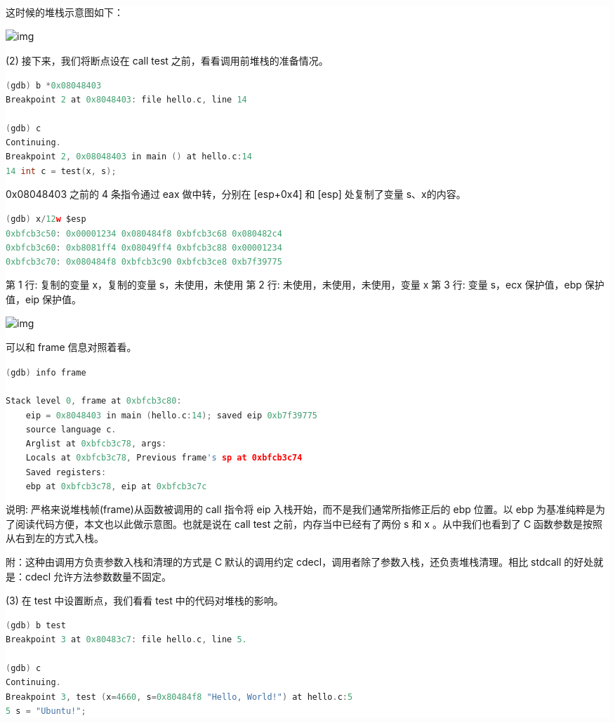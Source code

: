
这时候的堆栈示意图如下：

![img](http://wiki.jikexueyuan.com/project/c-study-notes/images/1.png)

(2) 接下来，我们将断点设在 call test 之前，看看调用前堆栈的准备情况。

```c
(gdb) b *0x08048403
Breakpoint 2 at 0x8048403: file hello.c, line 14

(gdb) c
Continuing.
Breakpoint 2, 0x08048403 in main () at hello.c:14
14 int c = test(x, s);
```

0x08048403 之前的 4 条指令通过 eax 做中转，分别在 [esp+0x4] 和 [esp] 处复制了变量 s、x的内容。

```c
(gdb) x/12w $esp
0xbfcb3c50: 0x00001234 0x080484f8 0xbfcb3c68 0x080482c4
0xbfcb3c60: 0xb8081ff4 0x08049ff4 0xbfcb3c88 0x00001234
0xbfcb3c70: 0x080484f8 0xbfcb3c90 0xbfcb3ce8 0xb7f39775
```

第 1 行: 复制的变量 x，复制的变量 s，未使用，未使用 第 2 行: 未使用，未使用，未使用，变量 x 第 3 行: 变量 s，ecx 保护值，ebp 保护值，eip 保护值。

![img](http://wiki.jikexueyuan.com/project/c-study-notes/images/2.png)

可以和 frame 信息对照着看。

```c
(gdb) info frame

Stack level 0, frame at 0xbfcb3c80:
    eip = 0x8048403 in main (hello.c:14); saved eip 0xb7f39775
    source language c.
    Arglist at 0xbfcb3c78, args:
    Locals at 0xbfcb3c78, Previous frame's sp at 0xbfcb3c74
    Saved registers:
    ebp at 0xbfcb3c78, eip at 0xbfcb3c7c
```

说明: 严格来说堆栈帧(frame)从函数被调用的 call 指令将 eip 入栈开始，而不是我们通常所指修正后的 ebp 位置。以 ebp 为基准纯粹是为了阅读代码方便，本文也以此做示意图。也就是说在 call test 之前，内存当中已经有了两份 s 和 x 。从中我们也看到了 C 函数参数是按照从右到左的方式入栈。

附：这种由调用方负责参数入栈和清理的方式是 C 默认的调用约定 cdecl，调用者除了参数入栈，还负责堆栈清理。相比 stdcall 的好处就是：cdecl 允许方法参数数量不固定。

(3) 在 test 中设置断点，我们看看 test 中的代码对堆栈的影响。

```c
(gdb) b test
Breakpoint 3 at 0x80483c7: file hello.c, line 5.

(gdb) c
Continuing.
Breakpoint 3, test (x=4660, s=0x80484f8 "Hello, World!") at hello.c:5
5 s = "Ubuntu!";
```

